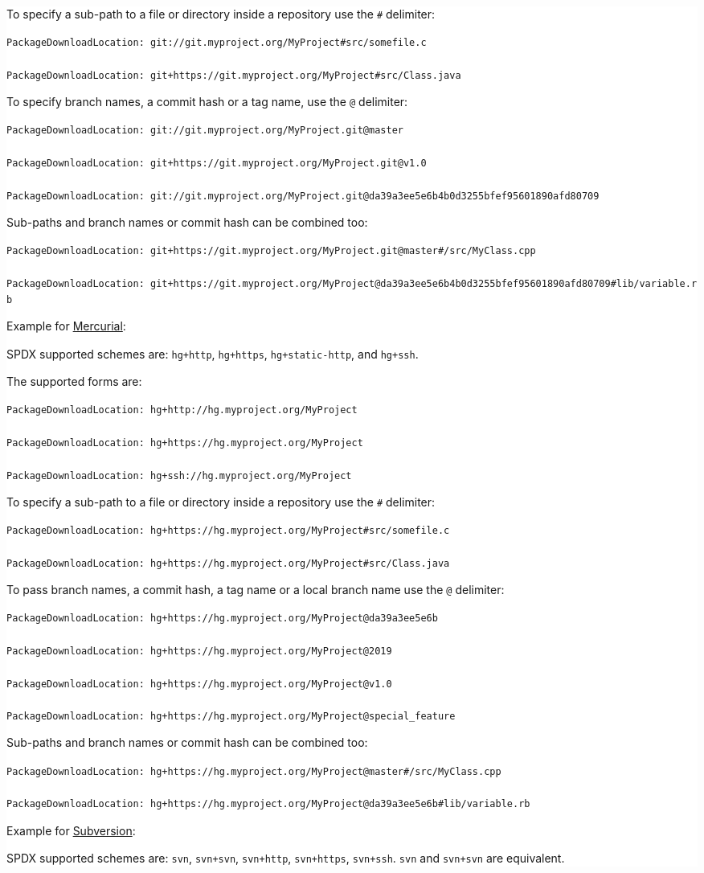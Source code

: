 To specify a sub-path to a file or directory inside a repository use the
`#` delimiter:

    PackageDownloadLocation: git://git.myproject.org/MyProject#src/somefile.c

    PackageDownloadLocation: git+https://git.myproject.org/MyProject#src/Class.java

To specify branch names, a commit hash or a tag name, use the `@`
delimiter:

    PackageDownloadLocation: git://git.myproject.org/MyProject.git@master

    PackageDownloadLocation: git+https://git.myproject.org/MyProject.git@v1.0

    PackageDownloadLocation: git://git.myproject.org/MyProject.git@da39a3ee5e6b4b0d3255bfef95601890afd80709

Sub-paths and branch names or commit hash can be combined too:

    PackageDownloadLocation: git+https://git.myproject.org/MyProject.git@master#/src/MyClass.cpp

    PackageDownloadLocation: git+https://git.myproject.org/MyProject@da39a3ee5e6b4b0d3255bfef95601890afd80709#lib/variable.rb

Example for [Mercurial](https://www.mercurial-scm.org/):

SPDX supported schemes are: `hg+http`, `hg+https`, `hg+static-http`, and
`hg+ssh`.

The supported forms are:

    PackageDownloadLocation: hg+http://hg.myproject.org/MyProject

    PackageDownloadLocation: hg+https://hg.myproject.org/MyProject

    PackageDownloadLocation: hg+ssh://hg.myproject.org/MyProject

To specify a sub-path to a file or directory inside a repository use the
`#` delimiter:

    PackageDownloadLocation: hg+https://hg.myproject.org/MyProject#src/somefile.c

    PackageDownloadLocation: hg+https://hg.myproject.org/MyProject#src/Class.java

To pass branch names, a commit hash, a tag name or a local branch name
use the `@` delimiter:

    PackageDownloadLocation: hg+https://hg.myproject.org/MyProject@da39a3ee5e6b

    PackageDownloadLocation: hg+https://hg.myproject.org/MyProject@2019

    PackageDownloadLocation: hg+https://hg.myproject.org/MyProject@v1.0

    PackageDownloadLocation: hg+https://hg.myproject.org/MyProject@special_feature

Sub-paths and branch names or commit hash can be combined too:

    PackageDownloadLocation: hg+https://hg.myproject.org/MyProject@master#/src/MyClass.cpp

    PackageDownloadLocation: hg+https://hg.myproject.org/MyProject@da39a3ee5e6b#lib/variable.rb

Example for [Subversion](https://subversion.apache.org/):

SPDX supported schemes are: `svn`, `svn+svn`, `svn+http`, `svn+https`,
`svn+ssh`. `svn` and `svn+svn` are equivalent.
